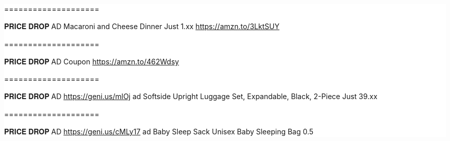 \====================

𝐏𝐑𝐈𝐂𝐄 𝐃𝐑𝐎𝐏
AD
Macaroni and Cheese Dinner Just 1.xx
https://amzn.to/3LktSUY

\====================

𝐏𝐑𝐈𝐂𝐄 𝐃𝐑𝐎𝐏
AD
Coupon
https://amzn.to/462Wdsy

\====================

𝐏𝐑𝐈𝐂𝐄 𝐃𝐑𝐎𝐏
AD
https://geni.us/mlOj     ad
Softside Upright Luggage Set, Expandable, Black, 2-Piece Just 39.xx

\====================

𝐏𝐑𝐈𝐂𝐄 𝐃𝐑𝐎𝐏
AD
https://geni.us/cMLy17     ad
Baby Sleep Sack Unisex Baby Sleeping Bag 0.5